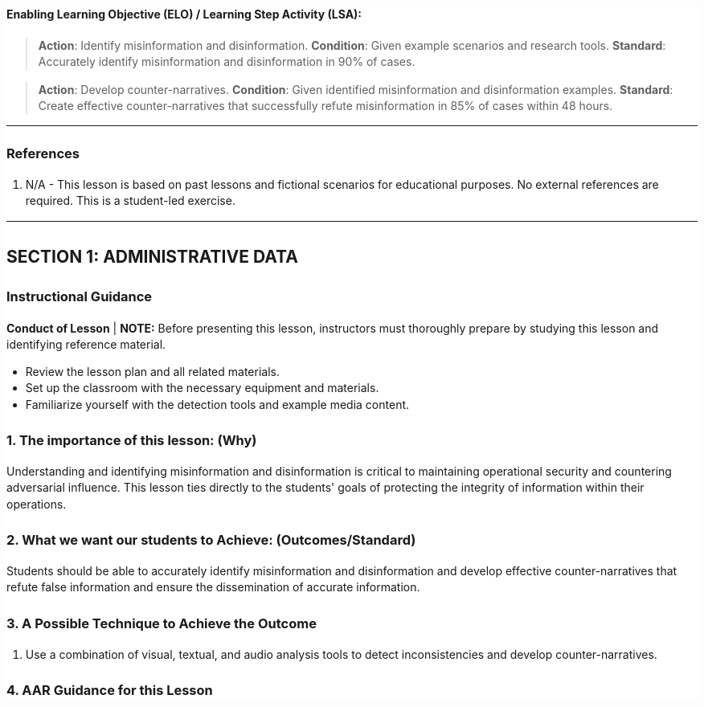 
#### Enabling Learning Objective (ELO) / Learning Step Activity (LSA):
 
> **Action**: Identify misinformation and disinformation.
> **Condition**: Given example scenarios and research tools.
> **Standard**: Accurately identify misinformation and disinformation in 90% of cases.

> **Action**: Develop counter-narratives.
> **Condition**: Given identified misinformation and disinformation examples.
> **Standard**: Create effective counter-narratives that successfully refute misinformation in 85% of cases within 48 hours.

---

### References

1. N/A - This lesson is based on past lessons and fictional scenarios for educational purposes. No external references are required. This is a student-led exercise.

---

## SECTION 1: ADMINISTRATIVE DATA 

### Instructional Guidance

**Conduct of Lesson** | **NOTE:** Before presenting this lesson, instructors must thoroughly prepare by studying this lesson and identifying reference material.

- Review the lesson plan and all related materials.
- Set up the classroom with the necessary equipment and materials.
- Familiarize yourself with the detection tools and example media content.

### 1. The importance of this lesson: (Why)

Understanding and identifying misinformation and disinformation is critical to maintaining operational security and countering adversarial influence. This lesson ties directly to the students' goals of protecting the integrity of information within their operations.

### 2. What we want our students to Achieve: (Outcomes/Standard)

Students should be able to accurately identify misinformation and disinformation and develop effective counter-narratives that refute false information and ensure the dissemination of accurate information.

### 3. A Possible Technique to Achieve the Outcome

1. Use a combination of visual, textual, and audio analysis tools to detect inconsistencies and develop counter-narratives.

### 4. AAR Guidance for this Lesson
